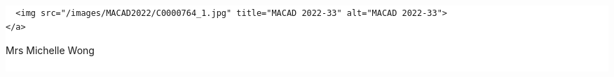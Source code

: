       <img src="/images/MACAD2022/C0000764_1.jpg" title="MACAD 2022-33" alt="MACAD 2022-33">
    </a>
  </div> Mrs Michelle Wong
  <br><br>
</div>
<div class="row">
  <div class="col is-4">
    <a href="/images/MACAD2022/C0000768_1.jpg" target="_blank">